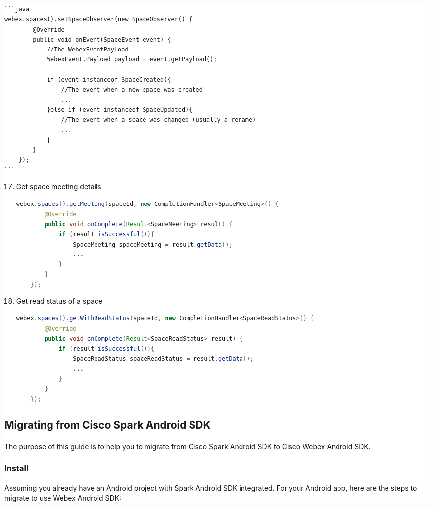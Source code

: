     ```java
    webex.spaces().setSpaceObserver(new SpaceObserver() {
            @Override
            public void onEvent(SpaceEvent event) {
                //The WebexEventPayload.
                WebexEvent.Payload payload = event.getPayload();
                
                if (event instanceof SpaceCreated){
                    //The event when a new space was created
                    ...
                }else if (event instanceof SpaceUpdated){
                    //The event when a space was changed (usually a rename)
                    ...
                }
            }
        });
    ```
17. Get space meeting details

    ```java
    webex.spaces().getMeeting(spaceId, new CompletionHandler<SpaceMeeting>() {
            @Override
            public void onComplete(Result<SpaceMeeting> result) {
                if (result.isSuccessful()){
                    SpaceMeeting spaceMeeting = result.getData();
                    ...
                }
            }
        });
    ```
18. Get read status of a space

    ```java
    webex.spaces().getWithReadStatus(spaceId, new CompletionHandler<SpaceReadStatus>() {
            @Override
            public void onComplete(Result<SpaceReadStatus> result) {
                if (result.isSuccessful()){
                    SpaceReadStatus spaceReadStatus = result.getData();
                    ...
                }
            }
        });
    ```
## Migrating from Cisco Spark Android SDK

The purpose of this guide is to help you to migrate from Cisco Spark Android SDK to Cisco Webex Android SDK.

### Install

Assuming you already have an Android project with Spark Android SDK integrated. For your Android app, here are the steps to migrate to use Webex Android SDK:
